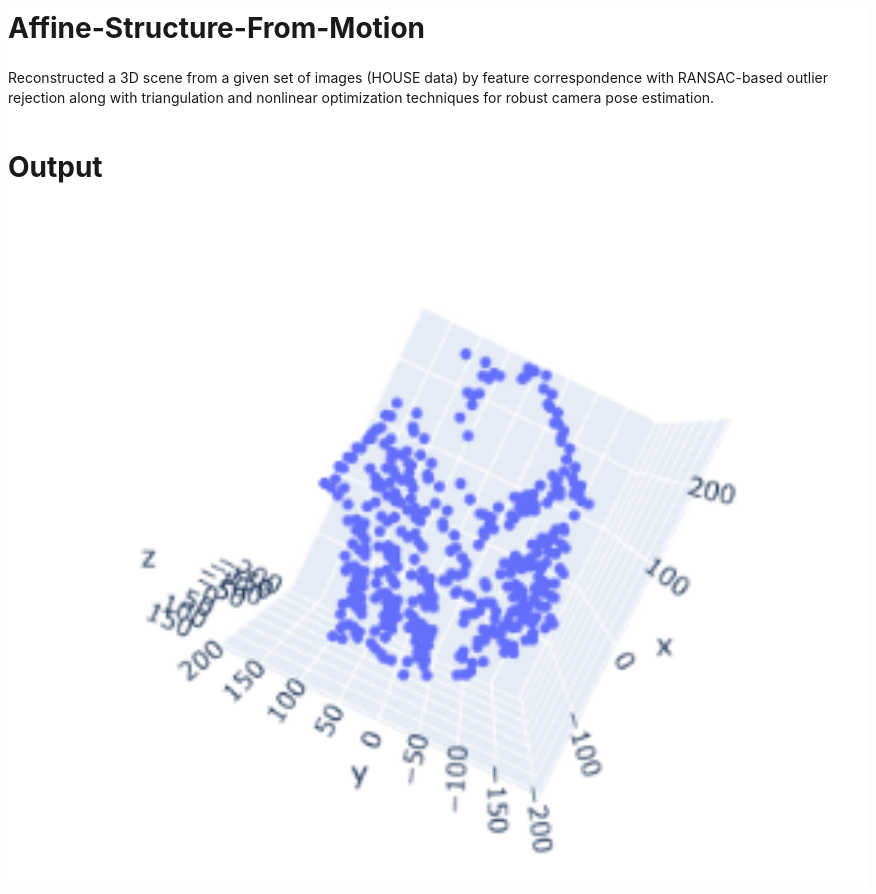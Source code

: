 # Affine-Structure-From-Motion
 Reconstructed a 3D scene from a given set of images (HOUSE data) by feature correspondence with RANSAC-based outlier rejection along with triangulation and nonlinear optimization techniques for robust camera pose estimation.

#  Output


<p align="center">

<img  alt="Template"  src="./OUTPUT.png"  width="100%" />
</p>
